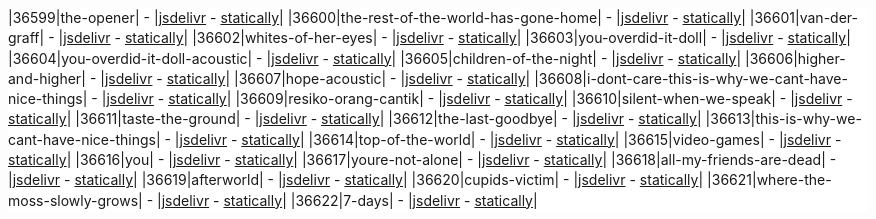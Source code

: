 |36599|the-opener| - |[jsdelivr](https://cdn.jsdelivr.net/gh/dbchord/c2-3-6/35001-40000/36501-37000/the-opener.png) - [statically](https://cdn.statically.io/gh/dbchord/c2-3-6/i/35001-40000/36501-37000/the-opener.png)|
|36600|the-rest-of-the-world-has-gone-home| - |[jsdelivr](https://cdn.jsdelivr.net/gh/dbchord/c2-3-6/35001-40000/36501-37000/the-rest-of-the-world-has-gone-home.png) - [statically](https://cdn.statically.io/gh/dbchord/c2-3-6/i/35001-40000/36501-37000/the-rest-of-the-world-has-gone-home.png)|
|36601|van-der-graff| - |[jsdelivr](https://cdn.jsdelivr.net/gh/dbchord/c2-3-6/35001-40000/36501-37000/van-der-graff.png) - [statically](https://cdn.statically.io/gh/dbchord/c2-3-6/i/35001-40000/36501-37000/van-der-graff.png)|
|36602|whites-of-her-eyes| - |[jsdelivr](https://cdn.jsdelivr.net/gh/dbchord/c2-3-6/35001-40000/36501-37000/whites-of-her-eyes.png) - [statically](https://cdn.statically.io/gh/dbchord/c2-3-6/i/35001-40000/36501-37000/whites-of-her-eyes.png)|
|36603|you-overdid-it-doll| - |[jsdelivr](https://cdn.jsdelivr.net/gh/dbchord/c2-3-6/35001-40000/36501-37000/you-overdid-it-doll.png) - [statically](https://cdn.statically.io/gh/dbchord/c2-3-6/i/35001-40000/36501-37000/you-overdid-it-doll.png)|
|36604|you-overdid-it-doll-acoustic| - |[jsdelivr](https://cdn.jsdelivr.net/gh/dbchord/c2-3-6/35001-40000/36501-37000/you-overdid-it-doll-acoustic.png) - [statically](https://cdn.statically.io/gh/dbchord/c2-3-6/i/35001-40000/36501-37000/you-overdid-it-doll-acoustic.png)|
|36605|children-of-the-night| - |[jsdelivr](https://cdn.jsdelivr.net/gh/dbchord/c2-3-6/35001-40000/36501-37000/children-of-the-night.png) - [statically](https://cdn.statically.io/gh/dbchord/c2-3-6/i/35001-40000/36501-37000/children-of-the-night.png)|
|36606|higher-and-higher| - |[jsdelivr](https://cdn.jsdelivr.net/gh/dbchord/c2-3-6/35001-40000/36501-37000/higher-and-higher.png) - [statically](https://cdn.statically.io/gh/dbchord/c2-3-6/i/35001-40000/36501-37000/higher-and-higher.png)|
|36607|hope-acoustic| - |[jsdelivr](https://cdn.jsdelivr.net/gh/dbchord/c2-3-6/35001-40000/36501-37000/hope-acoustic.png) - [statically](https://cdn.statically.io/gh/dbchord/c2-3-6/i/35001-40000/36501-37000/hope-acoustic.png)|
|36608|i-dont-care-this-is-why-we-cant-have-nice-things| - |[jsdelivr](https://cdn.jsdelivr.net/gh/dbchord/c2-3-6/35001-40000/36501-37000/i-dont-care-this-is-why-we-cant-have-nice-things.png) - [statically](https://cdn.statically.io/gh/dbchord/c2-3-6/i/35001-40000/36501-37000/i-dont-care-this-is-why-we-cant-have-nice-things.png)|
|36609|resiko-orang-cantik| - |[jsdelivr](https://cdn.jsdelivr.net/gh/dbchord/c2-3-6/35001-40000/36501-37000/resiko-orang-cantik.png) - [statically](https://cdn.statically.io/gh/dbchord/c2-3-6/i/35001-40000/36501-37000/resiko-orang-cantik.png)|
|36610|silent-when-we-speak| - |[jsdelivr](https://cdn.jsdelivr.net/gh/dbchord/c2-3-6/35001-40000/36501-37000/silent-when-we-speak.png) - [statically](https://cdn.statically.io/gh/dbchord/c2-3-6/i/35001-40000/36501-37000/silent-when-we-speak.png)|
|36611|taste-the-ground| - |[jsdelivr](https://cdn.jsdelivr.net/gh/dbchord/c2-3-6/35001-40000/36501-37000/taste-the-ground.png) - [statically](https://cdn.statically.io/gh/dbchord/c2-3-6/i/35001-40000/36501-37000/taste-the-ground.png)|
|36612|the-last-goodbye| - |[jsdelivr](https://cdn.jsdelivr.net/gh/dbchord/c2-3-6/35001-40000/36501-37000/the-last-goodbye.png) - [statically](https://cdn.statically.io/gh/dbchord/c2-3-6/i/35001-40000/36501-37000/the-last-goodbye.png)|
|36613|this-is-why-we-cant-have-nice-things| - |[jsdelivr](https://cdn.jsdelivr.net/gh/dbchord/c2-3-6/35001-40000/36501-37000/this-is-why-we-cant-have-nice-things.png) - [statically](https://cdn.statically.io/gh/dbchord/c2-3-6/i/35001-40000/36501-37000/this-is-why-we-cant-have-nice-things.png)|
|36614|top-of-the-world| - |[jsdelivr](https://cdn.jsdelivr.net/gh/dbchord/c2-3-6/35001-40000/36501-37000/top-of-the-world.png) - [statically](https://cdn.statically.io/gh/dbchord/c2-3-6/i/35001-40000/36501-37000/top-of-the-world.png)|
|36615|video-games| - |[jsdelivr](https://cdn.jsdelivr.net/gh/dbchord/c2-3-6/35001-40000/36501-37000/video-games.png) - [statically](https://cdn.statically.io/gh/dbchord/c2-3-6/i/35001-40000/36501-37000/video-games.png)|
|36616|you| - |[jsdelivr](https://cdn.jsdelivr.net/gh/dbchord/c2-3-6/35001-40000/36501-37000/you.png) - [statically](https://cdn.statically.io/gh/dbchord/c2-3-6/i/35001-40000/36501-37000/you.png)|
|36617|youre-not-alone| - |[jsdelivr](https://cdn.jsdelivr.net/gh/dbchord/c2-3-6/35001-40000/36501-37000/youre-not-alone.png) - [statically](https://cdn.statically.io/gh/dbchord/c2-3-6/i/35001-40000/36501-37000/youre-not-alone.png)|
|36618|all-my-friends-are-dead| - |[jsdelivr](https://cdn.jsdelivr.net/gh/dbchord/c2-3-6/35001-40000/36501-37000/all-my-friends-are-dead.png) - [statically](https://cdn.statically.io/gh/dbchord/c2-3-6/i/35001-40000/36501-37000/all-my-friends-are-dead.png)|
|36619|afterworld| - |[jsdelivr](https://cdn.jsdelivr.net/gh/dbchord/c2-3-6/35001-40000/36501-37000/afterworld.png) - [statically](https://cdn.statically.io/gh/dbchord/c2-3-6/i/35001-40000/36501-37000/afterworld.png)|
|36620|cupids-victim| - |[jsdelivr](https://cdn.jsdelivr.net/gh/dbchord/c2-3-6/35001-40000/36501-37000/cupids-victim.png) - [statically](https://cdn.statically.io/gh/dbchord/c2-3-6/i/35001-40000/36501-37000/cupids-victim.png)|
|36621|where-the-moss-slowly-grows| - |[jsdelivr](https://cdn.jsdelivr.net/gh/dbchord/c2-3-6/35001-40000/36501-37000/where-the-moss-slowly-grows.png) - [statically](https://cdn.statically.io/gh/dbchord/c2-3-6/i/35001-40000/36501-37000/where-the-moss-slowly-grows.png)|
|36622|7-days| - |[jsdelivr](https://cdn.jsdelivr.net/gh/dbchord/c2-3-6/35001-40000/36501-37000/7-days.png) - [statically](https://cdn.statically.io/gh/dbchord/c2-3-6/i/35001-40000/36501-37000/7-days.png)|